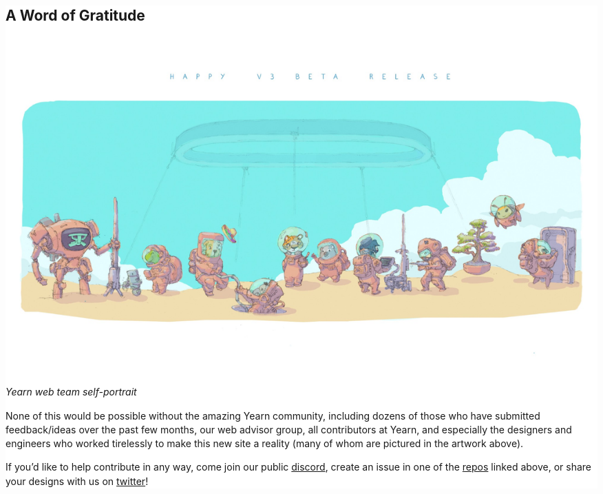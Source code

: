 ## A Word of Gratitude

![](image13.png?w=2000&h=1125)

_Yearn web team self-portrait_

None of this would be possible without the amazing Yearn community, including dozens of those who have submitted feedback/ideas over the past few months, our web advisor group, all contributors at Yearn, and especially the designers and engineers who worked tirelessly to make this new site a reality (many of whom are pictured in the artwork above).

If you’d like to help contribute in any way, come join our public [discord](https://discord.gg/8rF374XkXy), create an issue in one of the [repos](https://github.com/yearn) linked above, or share your designs with us on [twitter](https://twitter.com/iearnfinance)!
